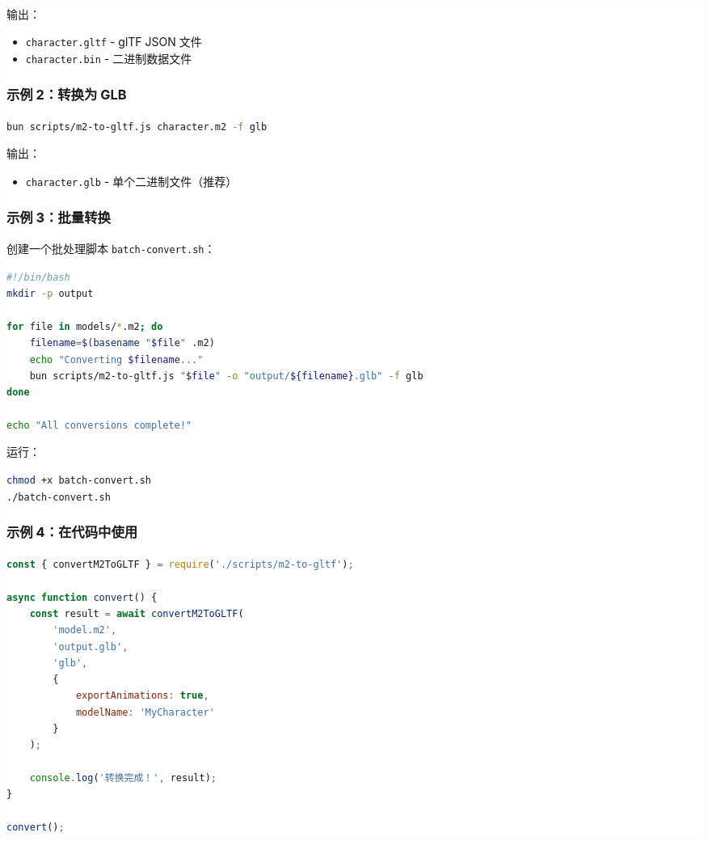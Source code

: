 输出：
- `character.gltf` - glTF JSON 文件
- `character.bin` - 二进制数据文件

### 示例 2：转换为 GLB

```bash
bun scripts/m2-to-gltf.js character.m2 -f glb
```

输出：
- `character.glb` - 单个二进制文件（推荐）

### 示例 3：批量转换

创建一个批处理脚本 `batch-convert.sh`：

```bash
#!/bin/bash
mkdir -p output

for file in models/*.m2; do
    filename=$(basename "$file" .m2)
    echo "Converting $filename..."
    bun scripts/m2-to-gltf.js "$file" -o "output/${filename}.glb" -f glb
done

echo "All conversions complete!"
```

运行：
```bash
chmod +x batch-convert.sh
./batch-convert.sh
```

### 示例 4：在代码中使用

```javascript
const { convertM2ToGLTF } = require('./scripts/m2-to-gltf');

async function convert() {
    const result = await convertM2ToGLTF(
        'model.m2',
        'output.glb',
        'glb',
        {
            exportAnimations: true,
            modelName: 'MyCharacter'
        }
    );
    
    console.log('转换完成！', result);
}

convert();
```
